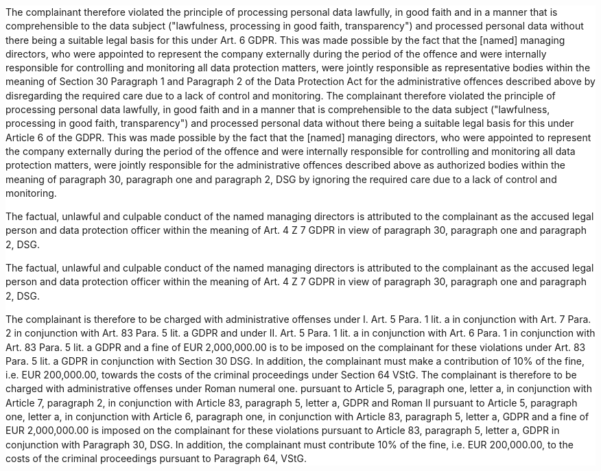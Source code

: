 The complainant therefore violated the principle of processing personal data lawfully, in good faith and in a manner that is comprehensible to the data subject ("lawfulness, processing in good faith, transparency") and processed personal data without there being a suitable legal basis for this under Art. 6 GDPR. This was made possible by the fact that the \[named\] managing directors, who were appointed to represent the company externally during the period of the offence and were internally responsible for controlling and monitoring all data protection matters, were jointly responsible as representative bodies within the meaning of Section 30 Paragraph 1 and Paragraph 2 of the Data Protection Act for the administrative offences described above by disregarding the required care due to a lack of control and monitoring. The complainant therefore violated the principle of processing personal data lawfully, in good faith and in a manner that is comprehensible to the data subject ("lawfulness, processing in good faith, transparency") and processed personal data without there being a suitable legal basis for this under Article 6 of the GDPR. This was made possible by the fact that the \[named\] managing directors, who were appointed to represent the company externally during the period of the offence and were internally responsible for controlling and monitoring all data protection matters, were jointly responsible for the administrative offences described above as authorized bodies within the meaning of paragraph 30, paragraph one and paragraph 2, DSG by ignoring the required care due to a lack of control and monitoring.

The factual, unlawful and culpable conduct of the named managing directors is attributed to the complainant as the accused legal person and data protection officer within the meaning of Art. 4 Z 7 GDPR in view of paragraph 30, paragraph one and paragraph 2, DSG.

The factual, unlawful and culpable conduct of the named managing directors is attributed to the complainant as the accused legal person and data protection officer within the meaning of Art. 4 Z 7 GDPR in view of paragraph 30, paragraph one and paragraph 2, DSG.

The complainant is therefore to be charged with administrative offenses under I. Art. 5 Para. 1 lit. a in conjunction with Art. 7 Para. 2 in conjunction with Art. 83 Para. 5 lit. a GDPR and under II. Art. 5 Para. 1 lit. a in conjunction with Art. 6 Para. 1 in conjunction with Art. 83 Para. 5 lit. a GDPR and a fine of EUR 2,000,000.00 is to be imposed on the complainant for these violations under Art. 83 Para. 5 lit. a GDPR in conjunction with Section 30 DSG. In addition, the complainant must make a contribution of 10% of the fine, i.e. EUR 200,000.00, towards the costs of the criminal proceedings under Section 64 VStG. The complainant is therefore to be charged with administrative offenses under Roman numeral one. pursuant to Article 5, paragraph one, letter a, in conjunction with Article 7, paragraph 2, in conjunction with Article 83, paragraph 5, letter a, GDPR and Roman II pursuant to Article 5, paragraph one, letter a, in conjunction with Article 6, paragraph one, in conjunction with Article 83, paragraph 5, letter a, GDPR and a fine of EUR 2,000,000.00 is imposed on the complainant for these violations pursuant to Article 83, paragraph 5, letter a, GDPR in conjunction with Paragraph 30, DSG. In addition, the complainant must contribute 10% of the fine, i.e. EUR 200,000.00, to the costs of the criminal proceedings pursuant to Paragraph 64, VStG.
